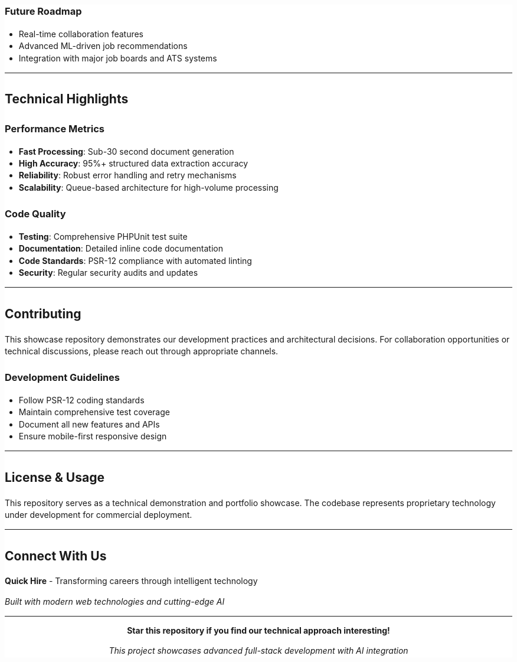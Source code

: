 ### Future Roadmap
- Real-time collaboration features
- Advanced ML-driven job recommendations
- Integration with major job boards and ATS systems

---

## Technical Highlights

### Performance Metrics
- **Fast Processing**: Sub-30 second document generation
- **High Accuracy**: 95%+ structured data extraction accuracy
- **Reliability**: Robust error handling and retry mechanisms
- **Scalability**: Queue-based architecture for high-volume processing

### Code Quality
- **Testing**: Comprehensive PHPUnit test suite
- **Documentation**: Detailed inline code documentation
- **Code Standards**: PSR-12 compliance with automated linting
- **Security**: Regular security audits and updates

---

## Contributing

This showcase repository demonstrates our development practices and architectural decisions. For collaboration opportunities or technical discussions, please reach out through appropriate channels.

### Development Guidelines
- Follow PSR-12 coding standards
- Maintain comprehensive test coverage
- Document all new features and APIs
- Ensure mobile-first responsive design

---

## License & Usage

This repository serves as a technical demonstration and portfolio showcase. The codebase represents proprietary technology under development for commercial deployment.

---

## Connect With Us

**Quick Hire** - Transforming careers through intelligent technology

*Built with modern web technologies and cutting-edge AI*

---

<div align="center">

**Star this repository if you find our technical approach interesting!**

*This project showcases advanced full-stack development with AI integration*

</div>
